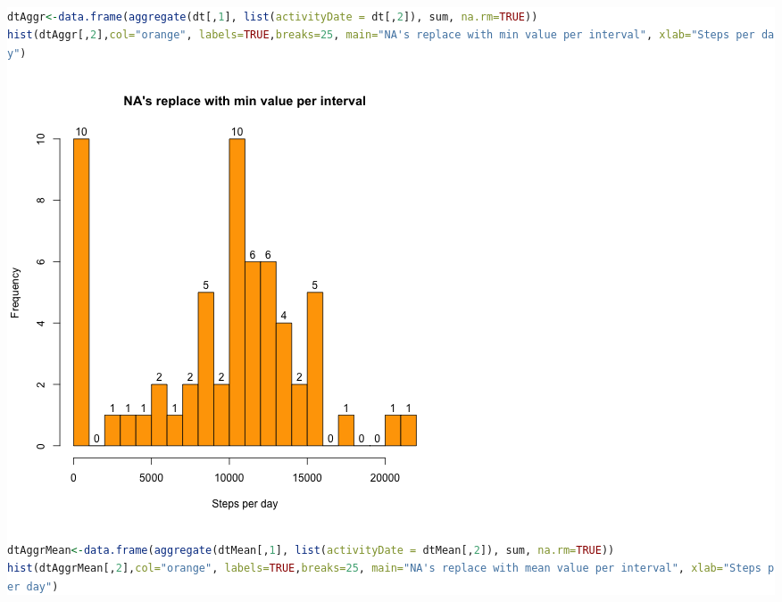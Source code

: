 
```r
dtAggr<-data.frame(aggregate(dt[,1], list(activityDate = dt[,2]), sum, na.rm=TRUE))
hist(dtAggr[,2],col="orange", labels=TRUE,breaks=25, main="NA's replace with min value per interval", xlab="Steps per day")
```

![plot of chunk NO10](figure/NO10-1.png) 

```r
dtAggrMean<-data.frame(aggregate(dtMean[,1], list(activityDate = dtMean[,2]), sum, na.rm=TRUE))
hist(dtAggrMean[,2],col="orange", labels=TRUE,breaks=25, main="NA's replace with mean value per interval", xlab="Steps per day")
```
